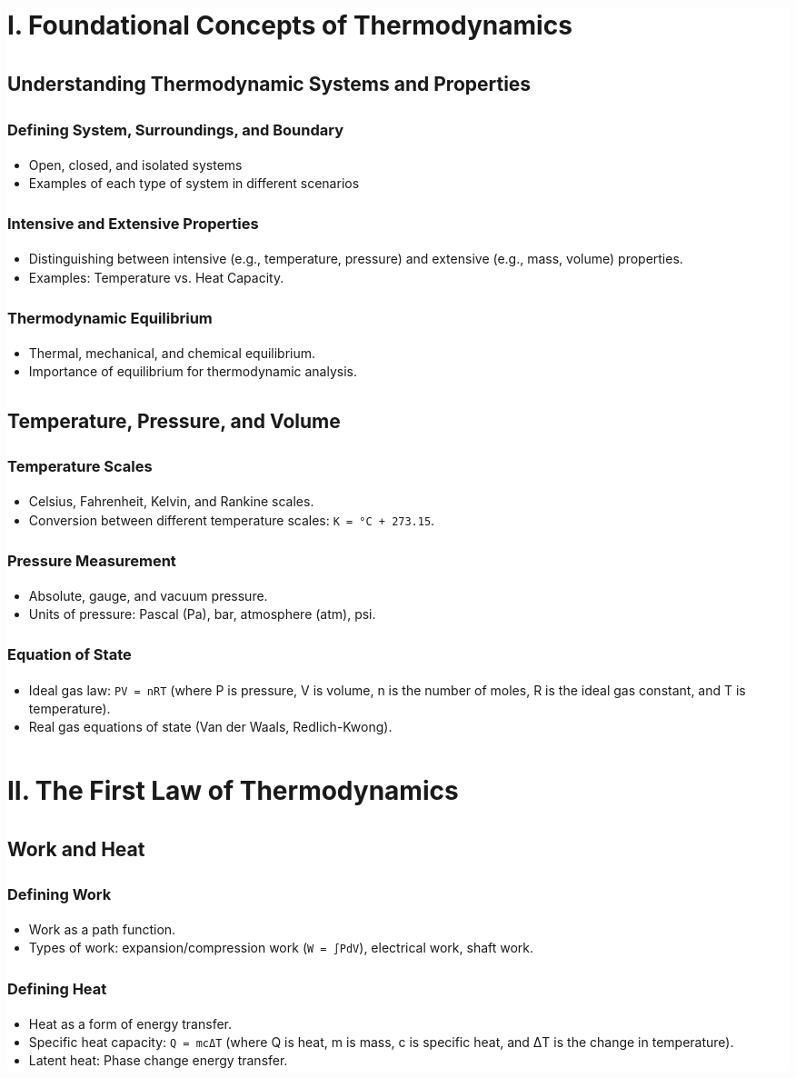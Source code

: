 # I. Foundational Concepts of Thermodynamics

## Understanding Thermodynamic Systems and Properties

### Defining System, Surroundings, and Boundary
*   Open, closed, and isolated systems
*   Examples of each type of system in different scenarios

### Intensive and Extensive Properties
*   Distinguishing between intensive (e.g., temperature, pressure) and extensive (e.g., mass, volume) properties.
*   Examples: Temperature vs. Heat Capacity.

### Thermodynamic Equilibrium
*   Thermal, mechanical, and chemical equilibrium.
*   Importance of equilibrium for thermodynamic analysis.

## Temperature, Pressure, and Volume

### Temperature Scales
*   Celsius, Fahrenheit, Kelvin, and Rankine scales.
*   Conversion between different temperature scales: `K = °C + 273.15`.

### Pressure Measurement
*   Absolute, gauge, and vacuum pressure.
*   Units of pressure: Pascal (Pa), bar, atmosphere (atm), psi.

### Equation of State
*   Ideal gas law: `PV = nRT` (where P is pressure, V is volume, n is the number of moles, R is the ideal gas constant, and T is temperature).
*   Real gas equations of state (Van der Waals, Redlich-Kwong).

# II. The First Law of Thermodynamics

## Work and Heat

### Defining Work
*   Work as a path function.
*   Types of work: expansion/compression work (`W = ∫PdV`), electrical work, shaft work.

### Defining Heat
*   Heat as a form of energy transfer.
*   Specific heat capacity: `Q = mcΔT` (where Q is heat, m is mass, c is specific heat, and ΔT is the change in temperature).
*   Latent heat: Phase change energy transfer.

